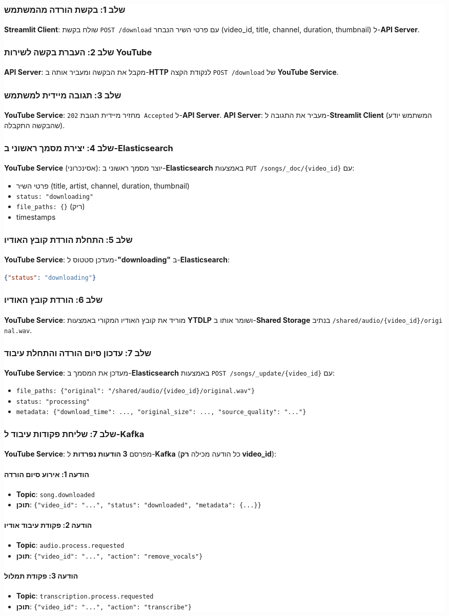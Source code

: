 ### שלב 1: בקשת הורדה מהמשתמש
**Streamlit Client**: שולח בקשת `POST /download` עם פרטי השיר הנבחר (video_id, title, channel, duration, thumbnail) ל-**API Server**.

### שלב 2: העברת בקשה לשירות YouTube
**API Server**: מקבל את הבקשה ומעביר אותה ב-**HTTP** לנקודת הקצה `POST /download` של **YouTube Service**.

### שלב 3: תגובה מיידית למשתמש
**YouTube Service**: מחזיר מיידית תגובת `202 Accepted` ל-**API Server**.
**API Server**: מעביר את התגובה ל-**Streamlit Client** (המשתמש יודע שהבקשה התקבלה).

### שלב 4: יצירת מסמך ראשוני ב-Elasticsearch
**YouTube Service** (אסינכרוני): יוצר מסמך ראשוני ב-**Elasticsearch** באמצעות `PUT /songs/_doc/{video_id}` עם:
- פרטי השיר (title, artist, channel, duration, thumbnail)
- `status: "downloading"`
- `file_paths: {}` (ריק)
- timestamps

### שלב 5: התחלת הורדת קובץ האודיו
**YouTube Service**: מעדכן סטטוס ל-**"downloading"** ב-**Elasticsearch**:
```json
{"status": "downloading"}
```

### שלב 6: הורדת קובץ האודיו
**YouTube Service**: מוריד את קובץ האודיו המקורי באמצעות **YTDLP** ושומר אותו ב-**Shared Storage** בנתיב `/shared/audio/{video_id}/original.wav`.

### שלב 7: עדכון סיום הורדה והתחלת עיבוד
**YouTube Service**: מעדכן את המסמך ב-**Elasticsearch** באמצעות `POST /songs/_update/{video_id}` עם:
- `file_paths: {"original": "/shared/audio/{video_id}/original.wav"}`
- `status: "processing"`
- `metadata: {"download_time": ..., "original_size": ..., "source_quality": "..."}`

### שלב 7: שליחת פקודות עיבוד ל-Kafka
**YouTube Service**: מפרסם **3 הודעות נפרדות** ל-**Kafka** (כל הודעה מכילה **רק video_id**):

#### הודעה 1: אירוע סיום הורדה
- **Topic**: `song.downloaded`
- **תוכן**: `{"video_id": "...", "status": "downloaded", "metadata": {...}}`

#### הודעה 2: פקודת עיבוד אודיו
- **Topic**: `audio.process.requested`
- **תוכן**: `{"video_id": "...", "action": "remove_vocals"}`

#### הודעה 3: פקודת תמלול
- **Topic**: `transcription.process.requested`
- **תוכן**: `{"video_id": "...", "action": "transcribe"}`
